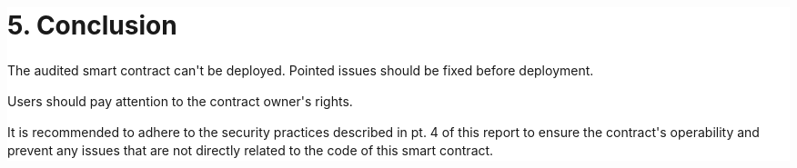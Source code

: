 # 5. Conclusion

The audited smart contract can't be deployed. Pointed issues should be fixed before deployment.

Users should pay attention to the contract owner's rights.

It is recommended to adhere to the security practices described in pt. 4 of this report to ensure the contract's operability and prevent any issues that are not directly related to the code of this smart contract.
